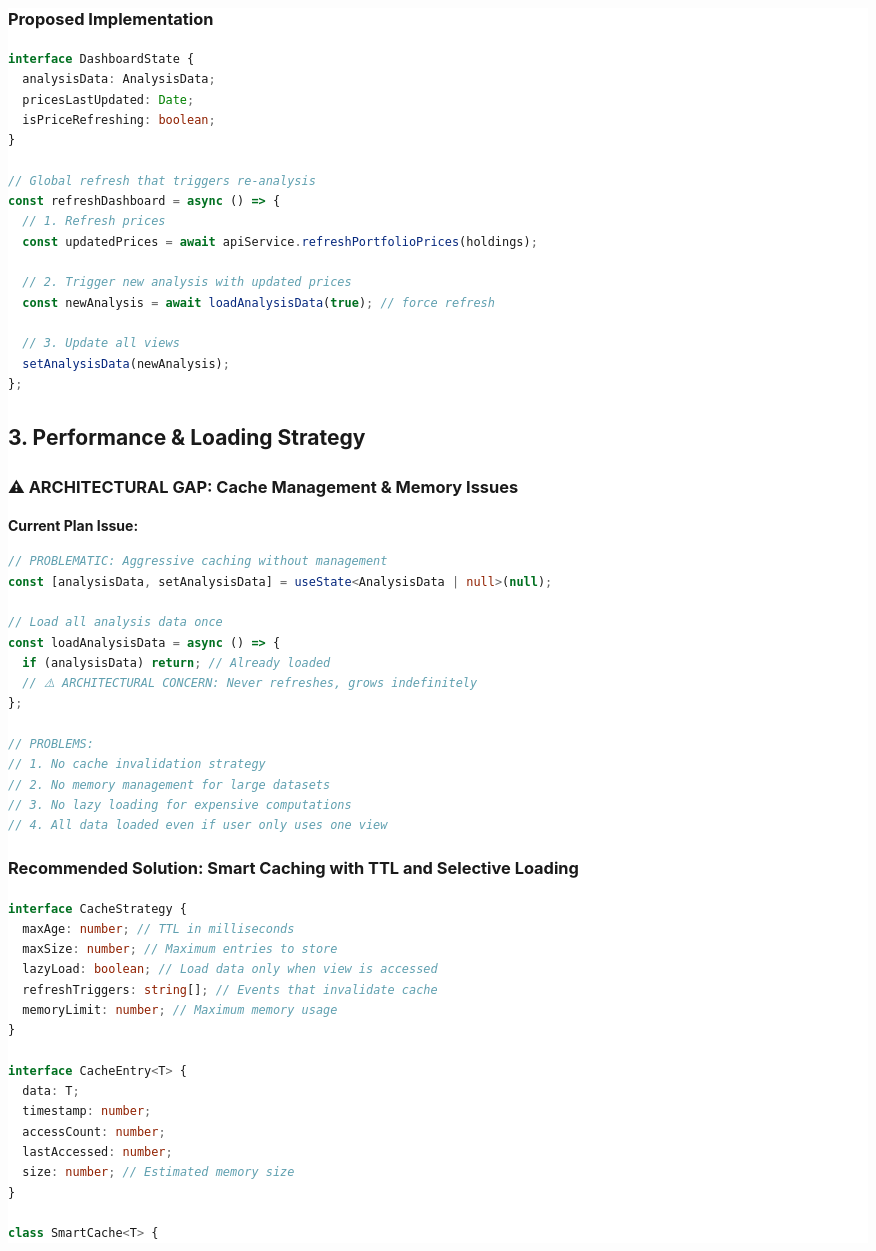 ### Proposed Implementation
```typescript
interface DashboardState {
  analysisData: AnalysisData;
  pricesLastUpdated: Date;
  isPriceRefreshing: boolean;
}

// Global refresh that triggers re-analysis
const refreshDashboard = async () => {
  // 1. Refresh prices
  const updatedPrices = await apiService.refreshPortfolioPrices(holdings);
  
  // 2. Trigger new analysis with updated prices
  const newAnalysis = await loadAnalysisData(true); // force refresh
  
  // 3. Update all views
  setAnalysisData(newAnalysis);
};
```

## 3. Performance & Loading Strategy

### ⚠️ ARCHITECTURAL GAP: Cache Management & Memory Issues

**Current Plan Issue:**
```typescript
// PROBLEMATIC: Aggressive caching without management
const [analysisData, setAnalysisData] = useState<AnalysisData | null>(null);

// Load all analysis data once
const loadAnalysisData = async () => {
  if (analysisData) return; // Already loaded
  // ⚠️ ARCHITECTURAL CONCERN: Never refreshes, grows indefinitely
};

// PROBLEMS:
// 1. No cache invalidation strategy
// 2. No memory management for large datasets
// 3. No lazy loading for expensive computations
// 4. All data loaded even if user only uses one view
```

### Recommended Solution: Smart Caching with TTL and Selective Loading
```typescript
interface CacheStrategy {
  maxAge: number; // TTL in milliseconds
  maxSize: number; // Maximum entries to store
  lazyLoad: boolean; // Load data only when view is accessed
  refreshTriggers: string[]; // Events that invalidate cache
  memoryLimit: number; // Maximum memory usage
}

interface CacheEntry<T> {
  data: T;
  timestamp: number;
  accessCount: number;
  lastAccessed: number;
  size: number; // Estimated memory size
}

class SmartCache<T> {
```